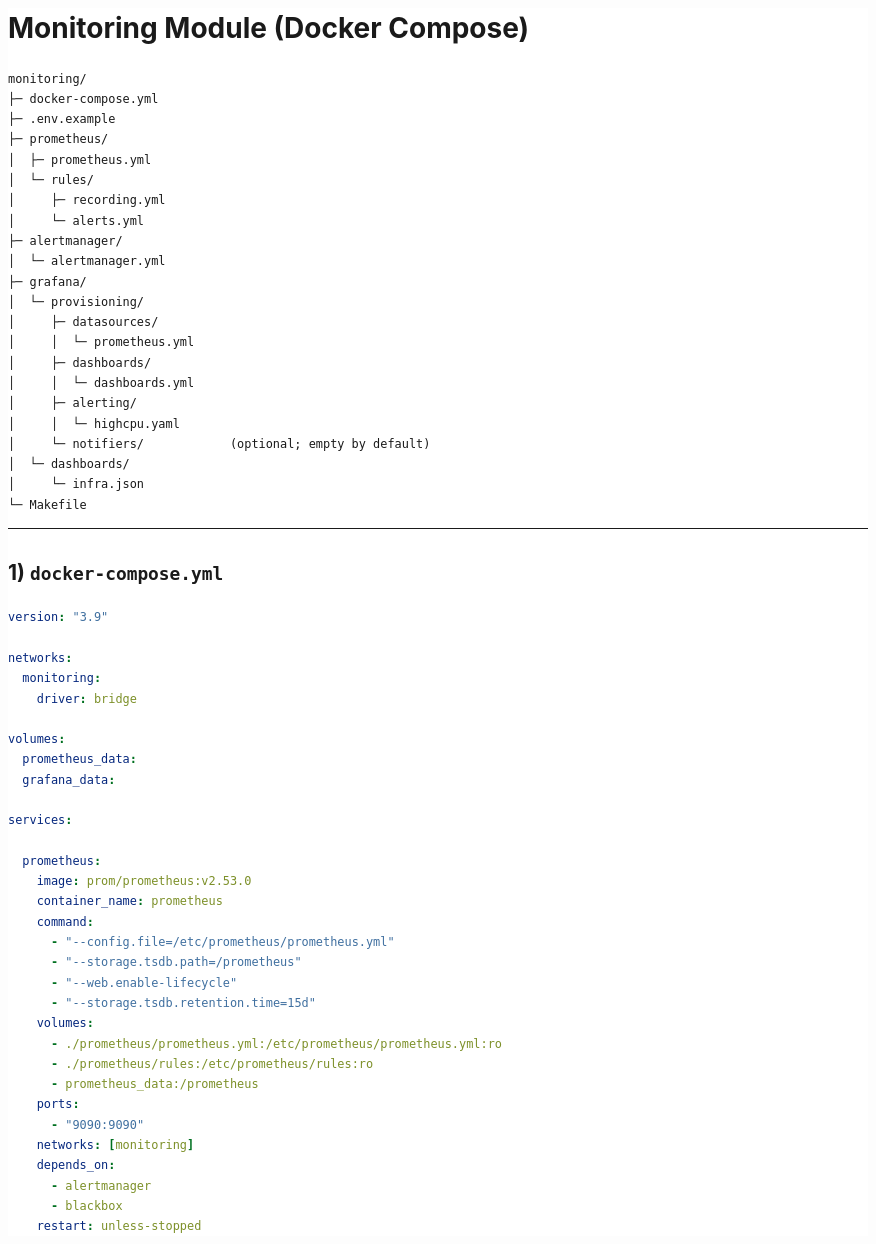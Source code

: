 # Monitoring Module (Docker Compose)

```
monitoring/
├─ docker-compose.yml
├─ .env.example
├─ prometheus/
│  ├─ prometheus.yml
│  └─ rules/
│     ├─ recording.yml
│     └─ alerts.yml
├─ alertmanager/
│  └─ alertmanager.yml
├─ grafana/
│  └─ provisioning/
│     ├─ datasources/
│     │  └─ prometheus.yml
│     ├─ dashboards/
│     │  └─ dashboards.yml
│     ├─ alerting/
│     │  └─ highcpu.yaml
│     └─ notifiers/            (optional; empty by default)
│  └─ dashboards/
│     └─ infra.json
└─ Makefile
```

---

## 1) `docker-compose.yml`

```yaml
version: "3.9"

networks:
  monitoring:
    driver: bridge

volumes:
  prometheus_data:
  grafana_data:

services:

  prometheus:
    image: prom/prometheus:v2.53.0
    container_name: prometheus
    command:
      - "--config.file=/etc/prometheus/prometheus.yml"
      - "--storage.tsdb.path=/prometheus"
      - "--web.enable-lifecycle"
      - "--storage.tsdb.retention.time=15d"
    volumes:
      - ./prometheus/prometheus.yml:/etc/prometheus/prometheus.yml:ro
      - ./prometheus/rules:/etc/prometheus/rules:ro
      - prometheus_data:/prometheus
    ports:
      - "9090:9090"
    networks: [monitoring]
    depends_on:
      - alertmanager
      - blackbox
    restart: unless-stopped
```